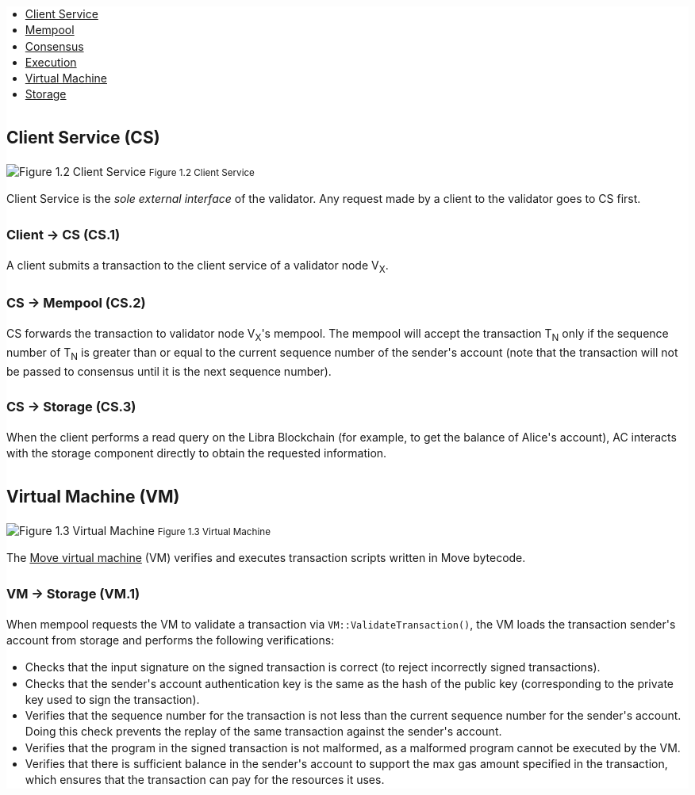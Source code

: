 * [Client Service](#client-service-cs)
* [Mempool](#mempool)
* [Consensus](#consensus)
* [Execution](#execution)
* [Virtual Machine](#virtual-machine-vm)
* [Storage](#storage)



## Client Service (CS)

![Figure 1.2 Client Service](/img/docs/client-service.svg)
<small className="figure">Figure 1.2 Client Service</small>

Client Service is the _sole external interface_ of the validator. Any request made by a client to the validator goes to CS first.

### Client → CS (CS.1)

A client submits a transaction to the client service of a validator node V<sub>X</sub>.

### CS → Mempool (CS.2)

CS forwards the transaction to validator node V<sub>X</sub>'s mempool. The mempool will accept the transaction T<sub>N</sub> only if the sequence number of T<sub>N</sub> is greater than or equal to the current sequence number of the sender's account (note that the transaction will not be passed to consensus until it is the next sequence number).

### CS → Storage (CS.3)

When the client performs a read query on the Libra Blockchain (for example, to get the balance of Alice's account), AC interacts with the storage component directly to obtain the requested information.



## Virtual Machine (VM)

![Figure 1.3 Virtual Machine](/img/docs/virtual-machine.svg)
<small className="figure">Figure 1.3 Virtual Machine</small>

The [Move virtual machine](/move/move-getting-started.md) (VM) verifies and executes transaction scripts written in Move bytecode.

### VM → Storage (VM.1)

When mempool requests the VM to validate a transaction via `VM::ValidateTransaction()`, the VM loads the transaction sender's account from storage and performs the following verifications:

* Checks that the input signature on the signed transaction is correct (to reject incorrectly signed transactions).
* Checks that the sender's account authentication key is the same as the hash of the public key (corresponding to the private key used to sign the transaction).
* Verifies that the sequence number for the transaction is not less than the current sequence number for the sender's account.  Doing this check prevents the replay of the same transaction against the sender's account.
* Verifies that the program in the signed transaction is not malformed, as a malformed program cannot be executed by the VM.
* Verifies that there is sufficient balance in the sender's account to support the max gas amount specified in the transaction, which ensures that the transaction can pay for the resources it uses.
